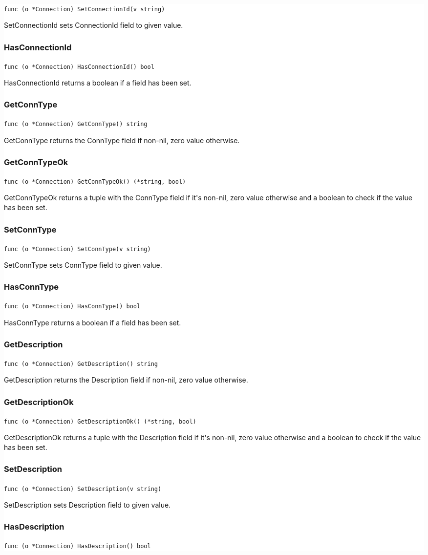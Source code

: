 `func (o *Connection) SetConnectionId(v string)`

SetConnectionId sets ConnectionId field to given value.

### HasConnectionId

`func (o *Connection) HasConnectionId() bool`

HasConnectionId returns a boolean if a field has been set.

### GetConnType

`func (o *Connection) GetConnType() string`

GetConnType returns the ConnType field if non-nil, zero value otherwise.

### GetConnTypeOk

`func (o *Connection) GetConnTypeOk() (*string, bool)`

GetConnTypeOk returns a tuple with the ConnType field if it's non-nil, zero value otherwise
and a boolean to check if the value has been set.

### SetConnType

`func (o *Connection) SetConnType(v string)`

SetConnType sets ConnType field to given value.

### HasConnType

`func (o *Connection) HasConnType() bool`

HasConnType returns a boolean if a field has been set.

### GetDescription

`func (o *Connection) GetDescription() string`

GetDescription returns the Description field if non-nil, zero value otherwise.

### GetDescriptionOk

`func (o *Connection) GetDescriptionOk() (*string, bool)`

GetDescriptionOk returns a tuple with the Description field if it's non-nil, zero value otherwise
and a boolean to check if the value has been set.

### SetDescription

`func (o *Connection) SetDescription(v string)`

SetDescription sets Description field to given value.

### HasDescription

`func (o *Connection) HasDescription() bool`
